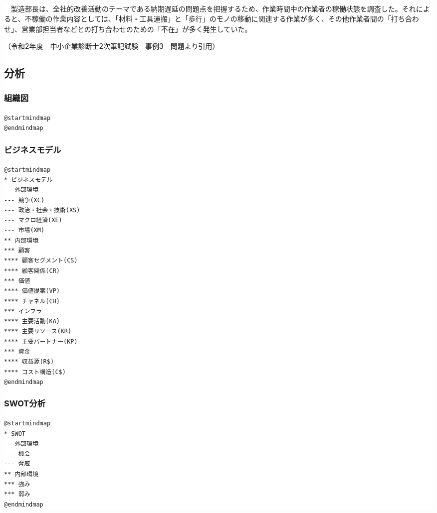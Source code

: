 　製造部長は、全社的改善活動のテーマである納期遅延の問題点を把握するため、作業時間中の作業者の稼働状態を調査した。それによると、不稼働の作業内容としては、「材料・工具運搬」と「歩行」のモノの移動に関連する作業が多く、その他作業者間の「打ち合わせ」、営業部担当者などとの打ち合わせのための「不在」が多く発生していた。


（令和2年度　中小企業診断士2次筆記試験　事例3　問題より引用）


## 分析

### 組織図

```plantuml
@startmindmap
@endmindmap
```

### ビジネスモデル

```plantuml
@startmindmap
* ビジネスモデル
-- 外部環境
--- 競争(XC)
--- 政治・社会・技術(XS)
--- マクロ経済(XE)
--- 市場(XM)
** 内部環境
*** 顧客
**** 顧客セグメント(CS)
**** 顧客関係(CR)
*** 価値
**** 価値提案(VP)
**** チャネル(CH)
*** インフラ
**** 主要活動(KA)
**** 主要リソース(KR)
**** 主要パートナー(KP)
*** 資金
**** 収益源(R$)
**** コスト構造(C$)
@endmindmap
```

### SWOT分析


```plantuml
@startmindmap
* SWOT
-- 外部環境
--- 機会
--- 脅威
** 内部環境
*** 強み
*** 弱み
@endmindmap
```
